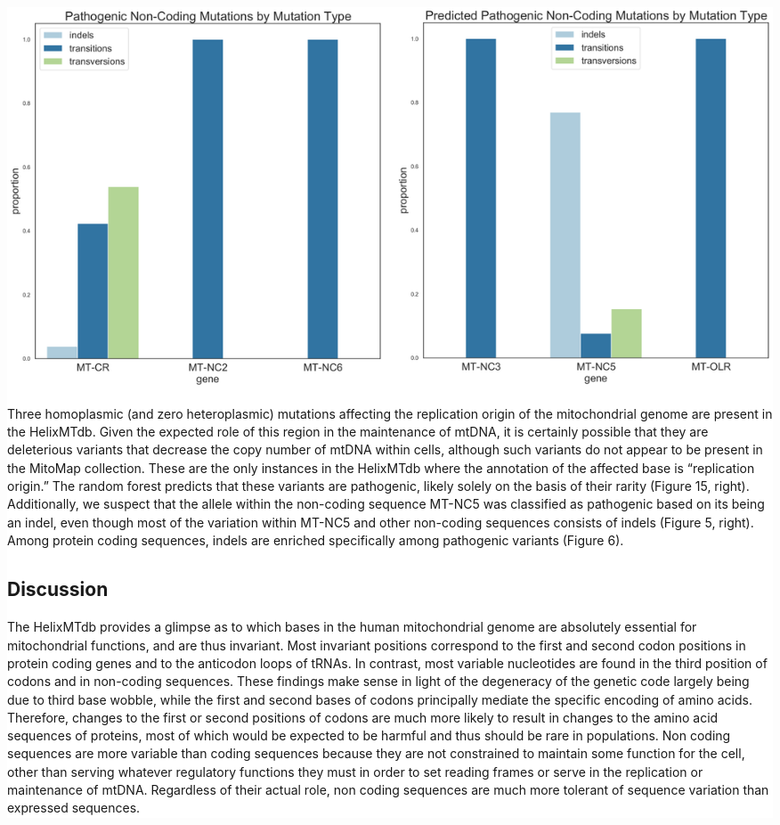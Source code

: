 <img src="images/candPredNCbyMut.png" alt="mitomap versus predicted non-coding pathogenic variants" width=1000px>

Three homoplasmic (and zero heteroplasmic) mutations affecting the replication origin of the mitochondrial genome are present in the HelixMTdb.  Given the expected role of this region in the maintenance of mtDNA, it is certainly possible that they are deleterious variants that decrease the copy number of mtDNA within cells, although such variants do not appear to be present in the MitoMap collection.  These are the only instances in the HelixMTdb where the annotation of the affected base is “replication origin.”  The random forest predicts that these variants are pathogenic, likely solely on the basis of their rarity (Figure 15, right). Additionally, we suspect that the allele within the non-coding sequence MT-NC5 was classified as pathogenic based on its being an indel, even though most of the variation within MT-NC5 and other non-coding sequences consists of indels (Figure 5, right). Among protein coding sequences, indels are enriched specifically among pathogenic variants (Figure 6).

## Discussion

The HelixMTdb provides a glimpse as to which bases in the human mitochondrial genome are absolutely essential for mitochondrial functions, and are thus invariant.  Most invariant positions correspond to the first and second codon positions in protein coding genes and to the anticodon loops of tRNAs.  In contrast, most variable nucleotides are found in the third position of codons and in non-coding sequences.  These findings make sense in light of the degeneracy of the genetic code largely being due to third base wobble, while the first and second bases of codons principally mediate the specific encoding of amino acids.   Therefore, changes to the first or second positions of codons are much more likely to result in changes to the amino acid sequences of proteins, most of which would be expected to be harmful and thus should be rare in populations. Non coding sequences are more variable than coding sequences because they are not constrained to maintain some function for the cell, other than serving whatever regulatory functions they must in order to set reading frames or serve in the replication or maintenance of mtDNA. Regardless of their actual role, non coding sequences are much more tolerant of sequence variation than expressed sequences.
